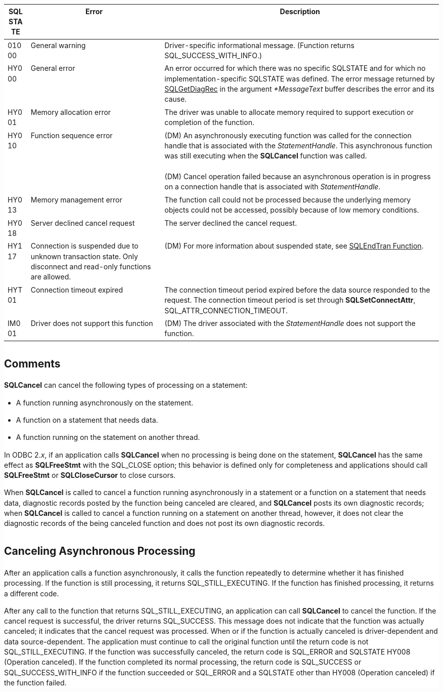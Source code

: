 |SQLSTATE|Error|Description|  
|--------------|-----------|-----------------|  
|01000|General warning|Driver-specific informational message. (Function returns SQL_SUCCESS_WITH_INFO.)|  
|HY000|General error|An error occurred for which there was no specific SQLSTATE and for which no implementation-specific SQLSTATE was defined. The error message returned by [SQLGetDiagRec](../../../odbc/reference/syntax/sqlgetdiagrec-function.md) in the argument *\*MessageText* buffer describes the error and its cause.|  
|HY001|Memory allocation error|The driver was unable to allocate memory required to support execution or completion of the function.|  
|HY010|Function sequence  error|(DM) An asynchronously executing function was called for the connection handle that is associated with the *StatementHandle*. This asynchronous function was still executing when the **SQLCancel** function was called.<br /><br /> (DM) Cancel operation failed because an asynchronous operation is in progress on a connection handle that is associated with *StatementHandle*.|  
|HY013|Memory management error|The function call could not be processed because the underlying memory objects could not be accessed, possibly because of low memory conditions.|  
|HY018|Server declined cancel request|The server declined the cancel request.|  
|HY117|Connection is suspended due to unknown transaction state. Only disconnect and read-only functions are allowed.|(DM) For more information about suspended state, see [SQLEndTran Function](../../../odbc/reference/syntax/sqlendtran-function.md).|  
|HYT01|Connection timeout expired|The connection timeout period expired before the data source responded to the request. The connection timeout period is set through **SQLSetConnectAttr**, SQL_ATTR_CONNECTION_TIMEOUT.|  
|IM001|Driver does not support this function|(DM) The driver associated with the *StatementHandle* does not support the function.|  
  
## Comments  
 **SQLCancel** can cancel the following types of processing on a statement:  
  
-   A function running asynchronously on the statement.  
  
-   A function on a statement that needs data.  
  
-   A function running on the statement on another thread.  
  
 In ODBC 2.*x*, if an application calls **SQLCancel** when no processing is being done on the statement, **SQLCancel** has the same effect as **SQLFreeStmt** with the SQL_CLOSE option; this behavior is defined only for completeness and applications should call **SQLFreeStmt** or **SQLCloseCursor** to close cursors.  
  
 When **SQLCancel** is called to cancel a function running asynchronously in a statement or a function on a statement that needs data, diagnostic records posted by the function being canceled are cleared, and **SQLCancel** posts its own diagnostic records; when **SQLCancel** is called to cancel a function running on a statement on another thread, however, it does not clear the diagnostic records of the being canceled function and does not post its own diagnostic records.  
  
## Canceling Asynchronous Processing  
 After an application calls a function asynchronously, it calls the function repeatedly to determine whether it has finished processing. If the function is still processing, it returns SQL_STILL_EXECUTING. If the function has finished processing, it returns a different code.  
  
 After any call to the function that returns SQL_STILL_EXECUTING, an application can call **SQLCancel** to cancel the function. If the cancel request is successful, the driver returns SQL_SUCCESS. This message does not indicate that the function was actually canceled; it indicates that the cancel request was processed. When or if the function is actually canceled is driver-dependent and data source-dependent. The application must continue to call the original function until the return code is not SQL_STILL_EXECUTING. If the function was successfully canceled, the return code is SQL_ERROR and SQLSTATE HY008 (Operation canceled). If the function completed its normal processing, the return code is SQL_SUCCESS or SQL_SUCCESS_WITH_INFO if the function succeeded or SQL_ERROR and a SQLSTATE other than HY008 (Operation canceled) if the function failed.  
  